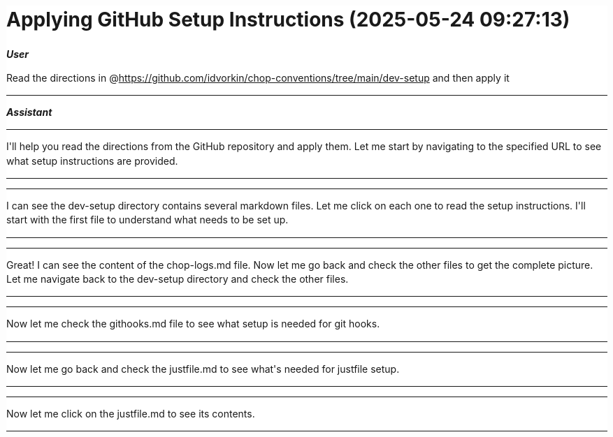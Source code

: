 

# Applying GitHub Setup Instructions (2025-05-24 09:27:13)

_**User**_

Read the directions in @https://github.com/idvorkin/chop-conventions/tree/main/dev-setup  and then apply it 

---

_**Assistant**_



---

I'll help you read the directions from the GitHub repository and apply them. Let me start by navigating to the specified URL to see what setup instructions are provided.

---



---

I can see the dev-setup directory contains several markdown files. Let me click on each one to read the setup instructions. I'll start with the first file to understand what needs to be set up.

---



---

Great! I can see the content of the chop-logs.md file. Now let me go back and check the other files to get the complete picture. Let me navigate back to the dev-setup directory and check the other files.

---



---

Now let me check the githooks.md file to see what setup is needed for git hooks.

---



---

Now let me go back and check the justfile.md to see what's needed for justfile setup.

---



---

Now let me click on the justfile.md to see its contents.

---